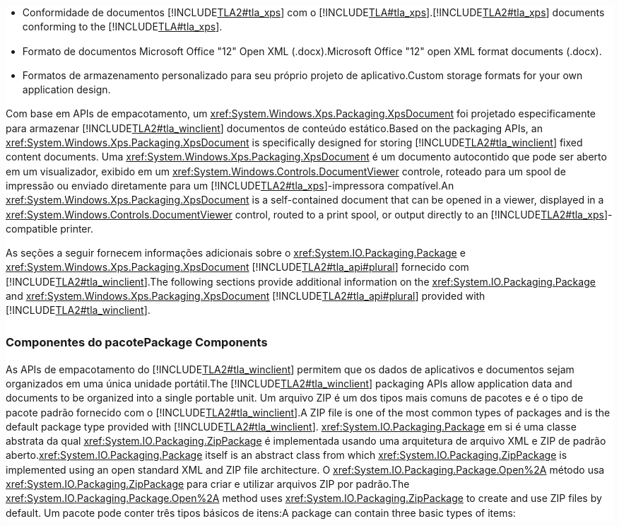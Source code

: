 -   <span data-ttu-id="95c16-161">Conformidade de documentos [!INCLUDE[TLA2#tla_xps](../../../../includes/tla2sharptla-xps-md.md)] com o [!INCLUDE[TLA#tla_xps](../../../../includes/tlasharptla-xps-md.md)].</span><span class="sxs-lookup"><span data-stu-id="95c16-161">[!INCLUDE[TLA2#tla_xps](../../../../includes/tla2sharptla-xps-md.md)] documents conforming to the [!INCLUDE[TLA#tla_xps](../../../../includes/tlasharptla-xps-md.md)].</span></span>  
  
-   <span data-ttu-id="95c16-162">Formato de documentos Microsoft Office "12" Open XML (.docx).</span><span class="sxs-lookup"><span data-stu-id="95c16-162">Microsoft Office "12" open XML format documents (.docx).</span></span>  
  
-   <span data-ttu-id="95c16-163">Formatos de armazenamento personalizado para seu próprio projeto de aplicativo.</span><span class="sxs-lookup"><span data-stu-id="95c16-163">Custom storage formats for your own application design.</span></span>  
  
 <span data-ttu-id="95c16-164">Com base em APIs de empacotamento, um <xref:System.Windows.Xps.Packaging.XpsDocument> foi projetado especificamente para armazenar [!INCLUDE[TLA2#tla_winclient](../../../../includes/tla2sharptla-winclient-md.md)] documentos de conteúdo estático.</span><span class="sxs-lookup"><span data-stu-id="95c16-164">Based on the packaging APIs, an <xref:System.Windows.Xps.Packaging.XpsDocument> is specifically designed for storing [!INCLUDE[TLA2#tla_winclient](../../../../includes/tla2sharptla-winclient-md.md)] fixed content documents.</span></span> <span data-ttu-id="95c16-165">Uma <xref:System.Windows.Xps.Packaging.XpsDocument> é um documento autocontido que pode ser aberto em um visualizador, exibido em um <xref:System.Windows.Controls.DocumentViewer> controle, roteado para um spool de impressão ou enviado diretamente para um [!INCLUDE[TLA2#tla_xps](../../../../includes/tla2sharptla-xps-md.md)]-impressora compatível.</span><span class="sxs-lookup"><span data-stu-id="95c16-165">An <xref:System.Windows.Xps.Packaging.XpsDocument> is a self-contained document that can be opened in a viewer, displayed in a <xref:System.Windows.Controls.DocumentViewer> control, routed to a print spool, or output directly to an [!INCLUDE[TLA2#tla_xps](../../../../includes/tla2sharptla-xps-md.md)]-compatible printer.</span></span>  
  
 <span data-ttu-id="95c16-166">As seções a seguir fornecem informações adicionais sobre o <xref:System.IO.Packaging.Package> e <xref:System.Windows.Xps.Packaging.XpsDocument> [!INCLUDE[TLA2#tla_api#plural](../../../../includes/tla2sharptla-apisharpplural-md.md)] fornecido com [!INCLUDE[TLA2#tla_winclient](../../../../includes/tla2sharptla-winclient-md.md)].</span><span class="sxs-lookup"><span data-stu-id="95c16-166">The following sections provide additional information on the <xref:System.IO.Packaging.Package> and <xref:System.Windows.Xps.Packaging.XpsDocument> [!INCLUDE[TLA2#tla_api#plural](../../../../includes/tla2sharptla-apisharpplural-md.md)] provided with [!INCLUDE[TLA2#tla_winclient](../../../../includes/tla2sharptla-winclient-md.md)].</span></span>  
  
<a name="packages"></a>   
### <a name="package-components"></a><span data-ttu-id="95c16-167">Componentes do pacote</span><span class="sxs-lookup"><span data-stu-id="95c16-167">Package Components</span></span>  
 <span data-ttu-id="95c16-168">As APIs de empacotamento do [!INCLUDE[TLA2#tla_winclient](../../../../includes/tla2sharptla-winclient-md.md)] permitem que os dados de aplicativos e documentos sejam organizados em uma única unidade portátil.</span><span class="sxs-lookup"><span data-stu-id="95c16-168">The [!INCLUDE[TLA2#tla_winclient](../../../../includes/tla2sharptla-winclient-md.md)] packaging APIs allow application data and documents to be organized into a single portable unit.</span></span> <span data-ttu-id="95c16-169">Um arquivo ZIP é um dos tipos mais comuns de pacotes e é o tipo de pacote padrão fornecido com o [!INCLUDE[TLA2#tla_winclient](../../../../includes/tla2sharptla-winclient-md.md)].</span><span class="sxs-lookup"><span data-stu-id="95c16-169">A ZIP file is one of the most common types of packages and is the default package type provided with [!INCLUDE[TLA2#tla_winclient](../../../../includes/tla2sharptla-winclient-md.md)].</span></span>  <span data-ttu-id="95c16-170"><xref:System.IO.Packaging.Package> em si é uma classe abstrata da qual <xref:System.IO.Packaging.ZipPackage> é implementada usando uma arquitetura de arquivo XML e ZIP de padrão aberto.</span><span class="sxs-lookup"><span data-stu-id="95c16-170"><xref:System.IO.Packaging.Package> itself is an abstract class from which <xref:System.IO.Packaging.ZipPackage> is implemented using an open standard XML and ZIP file architecture.</span></span>  <span data-ttu-id="95c16-171">O <xref:System.IO.Packaging.Package.Open%2A> método usa <xref:System.IO.Packaging.ZipPackage> para criar e utilizar arquivos ZIP por padrão.</span><span class="sxs-lookup"><span data-stu-id="95c16-171">The <xref:System.IO.Packaging.Package.Open%2A> method uses <xref:System.IO.Packaging.ZipPackage> to create and use ZIP files by default.</span></span> <span data-ttu-id="95c16-172">Um pacote pode conter três tipos básicos de itens:</span><span class="sxs-lookup"><span data-stu-id="95c16-172">A package can contain three basic types of items:</span></span>  
  